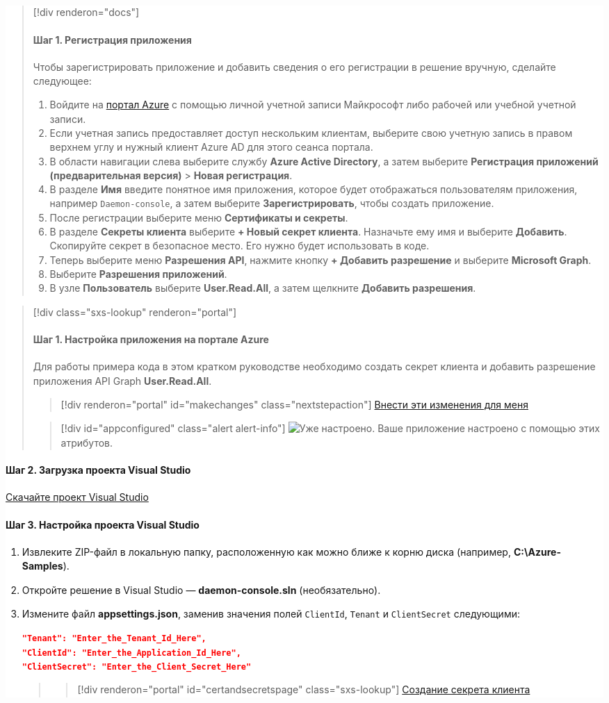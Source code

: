 > [!div renderon="docs"]
> #### <a name="step-1-register-your-application"></a>Шаг 1. Регистрация приложения
> Чтобы зарегистрировать приложение и добавить сведения о его регистрации в решение вручную, сделайте следующее:
>
> 1. Войдите на [портал Azure](https://portal.azure.com) с помощью личной учетной записи Майкрософт либо рабочей или учебной учетной записи.
> 1. Если учетная запись предоставляет доступ нескольким клиентам, выберите свою учетную запись в правом верхнем углу и нужный клиент Azure AD для этого сеанса портала.
> 1. В области навигации слева выберите службу **Azure Active Directory**, а затем выберите **Регистрация приложений (предварительная версия)** > **Новая регистрация**.
> 1. В разделе **Имя** введите понятное имя приложения, которое будет отображаться пользователям приложения, например `Daemon-console`, а затем выберите **Зарегистрировать**, чтобы создать приложение.
> 1. После регистрации выберите меню **Сертификаты и секреты**.
> 1. В разделе **Секреты клиента** выберите **+ Новый секрет клиента**. Назначьте ему имя и выберите **Добавить**. Скопируйте секрет в безопасное место. Его нужно будет использовать в коде.
> 1. Теперь выберите меню **Разрешения API**, нажмите кнопку **+ Добавить разрешение** и выберите **Microsoft Graph**.
> 1. Выберите **Разрешения приложений**.
> 1. В узле **Пользователь** выберите **User.Read.All**, а затем щелкните **Добавить разрешения**.

> [!div class="sxs-lookup" renderon="portal"]
> #### <a name="step-1-configure-your-application-in-azure-portal"></a>Шаг 1. Настройка приложения на портале Azure
> Для работы примера кода в этом кратком руководстве необходимо создать секрет клиента и добавить разрешение приложения API Graph **User.Read.All**.
> > [!div renderon="portal" id="makechanges" class="nextstepaction"]
> > [Внести эти изменения для меня]()
>
> > [!div id="appconfigured" class="alert alert-info"]
> > ![Уже настроено](media/quickstart-v2-windows-desktop/green-check.png). Ваше приложение настроено с помощью этих атрибутов.

#### <a name="step-2-download-your-visual-studio-project"></a>Шаг 2. Загрузка проекта Visual Studio

[Скачайте проект Visual Studio](https://github.com/Azure-Samples/active-directory-dotnetcore-daemon-v2/archive/master.zip)

#### <a name="step-3-configure-your-visual-studio-project"></a>Шаг 3. Настройка проекта Visual Studio

1. Извлеките ZIP-файл в локальную папку, расположенную как можно ближе к корню диска (например, **C:\Azure-Samples**).
1. Откройте решение в Visual Studio — **daemon-console.sln** (необязательно).
1. Измените файл **appsettings.json**, заменив значения полей `ClientId`, `Tenant` и `ClientSecret` следующими:

    ```json
    "Tenant": "Enter_the_Tenant_Id_Here",
    "ClientId": "Enter_the_Application_Id_Here",
    "ClientSecret": "Enter_the_Client_Secret_Here"
    ```
    > > [!div renderon="portal" id="certandsecretspage" class="sxs-lookup"]
    > > [Создание секрета клиента]()
    